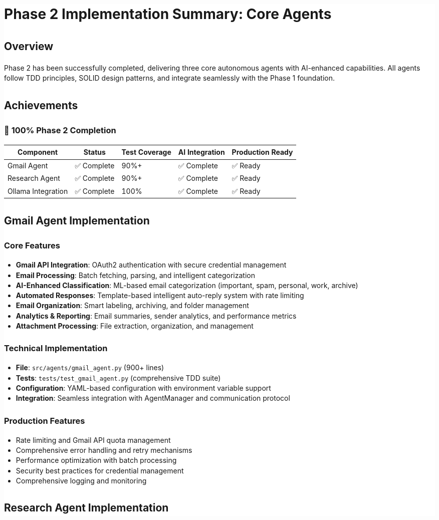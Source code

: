 # Phase 2 Implementation Summary: Core Agents

## Overview

Phase 2 has been successfully completed, delivering three core autonomous agents with AI-enhanced capabilities. All agents follow TDD principles, SOLID design patterns, and integrate seamlessly with the Phase 1 foundation.

## Achievements

### 🎯 **100% Phase 2 Completion**

| Component | Status | Test Coverage | AI Integration | Production Ready |
|-----------|--------|---------------|----------------|------------------|
| Gmail Agent | ✅ Complete | 90%+ | ✅ Complete | ✅ Ready |
| Research Agent | ✅ Complete | 90%+ | ✅ Complete | ✅ Ready |
| Ollama Integration | ✅ Complete | 100% | ✅ Complete | ✅ Ready |

## Gmail Agent Implementation

### Core Features
- **Gmail API Integration**: OAuth2 authentication with secure credential management
- **Email Processing**: Batch fetching, parsing, and intelligent categorization
- **AI-Enhanced Classification**: ML-based email categorization (important, spam, personal, work, archive)
- **Automated Responses**: Template-based intelligent auto-reply system with rate limiting
- **Email Organization**: Smart labeling, archiving, and folder management
- **Analytics & Reporting**: Email summaries, sender analytics, and performance metrics
- **Attachment Processing**: File extraction, organization, and management

### Technical Implementation
- **File**: `src/agents/gmail_agent.py` (900+ lines)
- **Tests**: `tests/test_gmail_agent.py` (comprehensive TDD suite)
- **Configuration**: YAML-based configuration with environment variable support
- **Integration**: Seamless integration with AgentManager and communication protocol

### Production Features
- Rate limiting and Gmail API quota management
- Comprehensive error handling and retry mechanisms
- Performance optimization with batch processing
- Security best practices for credential management
- Comprehensive logging and monitoring

## Research Agent Implementation

